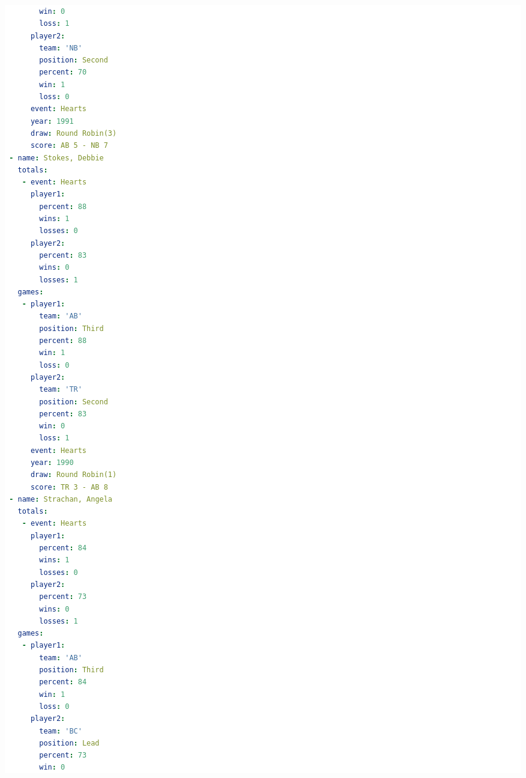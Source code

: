 ```yaml
        win: 0
        loss: 1
      player2:
        team: 'NB'
        position: Second
        percent: 70
        win: 1
        loss: 0
      event: Hearts
      year: 1991
      draw: Round Robin(3)
      score: AB 5 - NB 7
 - name: Stokes, Debbie
   totals:
    - event: Hearts
      player1:
        percent: 88
        wins: 1
        losses: 0
      player2:
        percent: 83
        wins: 0
        losses: 1
   games:
    - player1:
        team: 'AB'
        position: Third
        percent: 88
        win: 1
        loss: 0
      player2:
        team: 'TR'
        position: Second
        percent: 83
        win: 0
        loss: 1
      event: Hearts
      year: 1990
      draw: Round Robin(1)
      score: TR 3 - AB 8
 - name: Strachan, Angela
   totals:
    - event: Hearts
      player1:
        percent: 84
        wins: 1
        losses: 0
      player2:
        percent: 73
        wins: 0
        losses: 1
   games:
    - player1:
        team: 'AB'
        position: Third
        percent: 84
        win: 1
        loss: 0
      player2:
        team: 'BC'
        position: Lead
        percent: 73
        win: 0
```